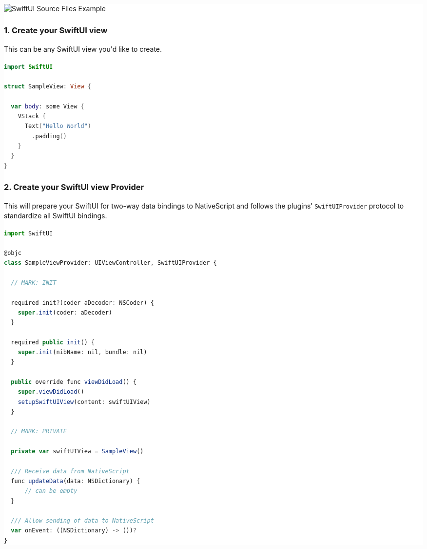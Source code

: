 ![SwiftUI Source Files Example](https://raw.githubusercontent.com/NativeScript/ui-kit/main/packages/swift-ui/swift-ui-source-files-example.png)

### 1. Create your SwiftUI view

This can be any SwiftUI view you'd like to create.

```swift
import SwiftUI

struct SampleView: View {

  var body: some View {
    VStack {
      Text("Hello World")
        .padding()
    }
  }
}
```

### 2. Create your SwiftUI view Provider

This will prepare your SwiftUI for two-way data bindings to NativeScript and follows the plugins' `SwiftUIProvider` protocol to standardize all SwiftUI bindings.

```ts
import SwiftUI

@objc
class SampleViewProvider: UIViewController, SwiftUIProvider {

  // MARK: INIT

  required init?(coder aDecoder: NSCoder) {
    super.init(coder: aDecoder)
  }

  required public init() {
    super.init(nibName: nil, bundle: nil)
  }

  public override func viewDidLoad() {
    super.viewDidLoad()
    setupSwiftUIView(content: swiftUIView)
  }

  // MARK: PRIVATE

  private var swiftUIView = SampleView()

  /// Receive data from NativeScript
  func updateData(data: NSDictionary) {
      // can be empty
  }

  /// Allow sending of data to NativeScript
  var onEvent: ((NSDictionary) -> ())?
}
```

